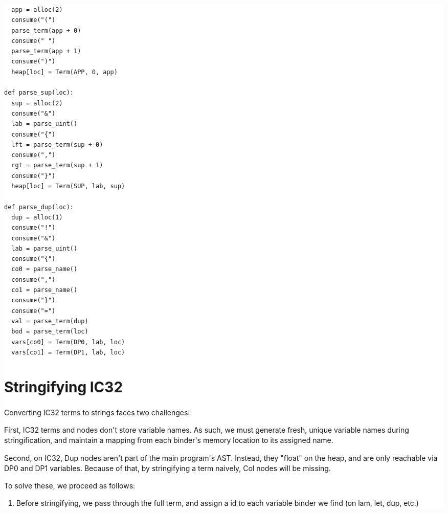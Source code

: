 ```
  app = alloc(2)
  consume("(")
  parse_term(app + 0)
  consume(" ")
  parse_term(app + 1)
  consume(")")
  heap[loc] = Term(APP, 0, app)

def parse_sup(loc):
  sup = alloc(2)
  consume("&")
  lab = parse_uint()
  consume("{")
  lft = parse_term(sup + 0)
  consume(",")
  rgt = parse_term(sup + 1)
  consume("}")
  heap[loc] = Term(SUP, lab, sup)

def parse_dup(loc):
  dup = alloc(1)
  consume("!")
  consume("&")
  lab = parse_uint()
  consume("{")
  co0 = parse_name()
  consume(",")
  co1 = parse_name()
  consume("}")
  consume("=")
  val = parse_term(dup)
  bod = parse_term(loc)
  vars[co0] = Term(DP0, lab, loc)
  vars[co1] = Term(DP1, lab, loc)
```

# Stringifying IC32

Converting IC32 terms to strings faces two challenges:

First, IC32 terms and nodes don't store variable names. As such, we must
generate fresh, unique variable names during stringification, and maintain a
mapping from each binder's memory location to its assigned name.

Second, on IC32, Dup nodes aren't part of the main program's AST. Instead,
they "float" on the heap, and are only reachable via DP0 and DP1 variables.
Because of that, by stringifying a term naively, Col nodes will be missing.

To solve these, we proceed as follows:

1. Before stringifying, we pass through the full term, and assign a id to each
variable binder we find (on lam, let, dup, etc.)

